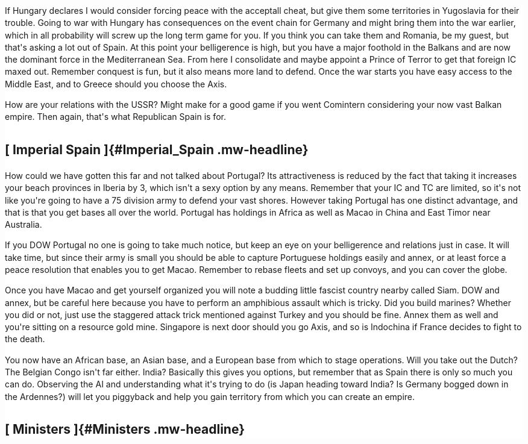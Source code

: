 If Hungary declares I would consider forcing peace with the acceptall
cheat, but give them some territories in Yugoslavia for their trouble.
Going to war with Hungary has consequences on the event chain for
Germany and might bring them into the war earlier, which in all
probability will screw up the long term game for you. If you think you
can take them and Romania, be my guest, but that\'s asking a lot out of
Spain. At this point your belligerence is high, but you have a major
foothold in the Balkans and are now the dominant force in the
Mediterranean Sea. From here I consolidate and maybe appoint a Prince of
Terror to get that foreign IC maxed out. Remember conquest is fun, but
it also means more land to defend. Once the war starts you have easy
access to the Middle East, and to Greece should you choose the Axis.

How are your relations with the USSR? Might make for a good game if you
went Comintern considering your now vast Balkan empire. Then again,
that\'s what Republican Spain is for.

## [ Imperial Spain ]{#Imperial_Spain .mw-headline}

How could we have gotten this far and not talked about Portugal? Its
attractiveness is reduced by the fact that taking it increases your
beach provinces in Iberia by 3, which isn\'t a sexy option by any means.
Remember that your IC and TC are limited, so it\'s not like you\'re
going to have a 75 division army to defend your vast shores. However
taking Portugal has one distinct advantage, and that is that you get
bases all over the world. Portugal has holdings in Africa as well as
Macao in China and East Timor near Australia.

If you DOW Portugal no one is going to take much notice, but keep an eye
on your belligerence and relations just in case. It will take time, but
since their army is small you should be able to capture Portuguese
holdings easily and annex, or at least force a peace resolution that
enables you to get Macao. Remember to rebase fleets and set up convoys,
and you can cover the globe.

Once you have Macao and get yourself organized you will note a budding
little fascist country nearby called Siam. DOW and annex, but be careful
here because you have to perform an amphibious assault which is tricky.
Did you build marines? Whether you did or not, just use the staggered
attack trick mentioned against Turkey and you should be fine. Annex them
as well and you're sitting on a resource gold mine. Singapore is next
door should you go Axis, and so is Indochina if France decides to fight
to the death.

You now have an African base, an Asian base, and a European base from
which to stage operations. Will you take out the Dutch? The Belgian
Congo isn\'t far either. India? Basically this gives you options, but
remember that as Spain there is only so much you can do. Observing the
AI and understanding what it\'s trying to do (is Japan heading toward
India? Is Germany bogged down in the Ardennes?) will let you piggyback
and help you gain territory from which you can create an empire.

## [ Ministers ]{#Ministers .mw-headline}
